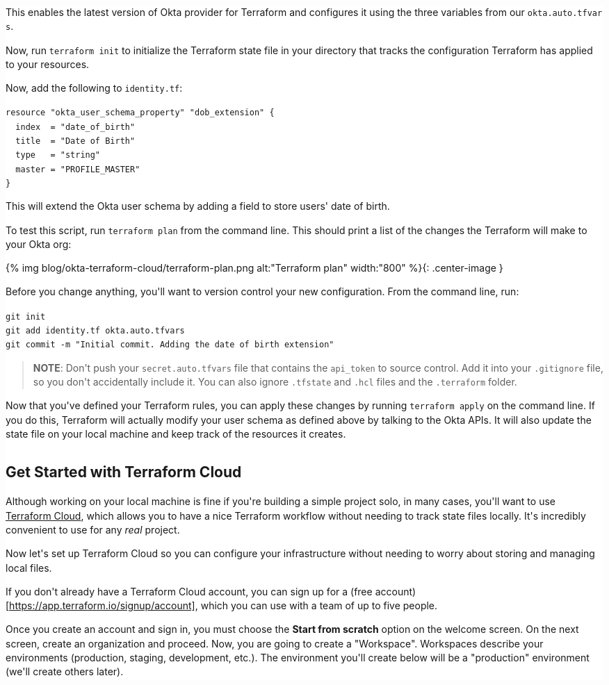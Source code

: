 
This enables the latest version of Okta provider for Terraform and configures it using the three variables from our `okta.auto.tfvars`.

Now, run `terraform init` to initialize the Terraform state file in your directory that tracks the configuration Terraform has applied to your resources.

Now, add the following to `identity.tf`:

```hcl
resource "okta_user_schema_property" "dob_extension" {
  index  = "date_of_birth"
  title  = "Date of Birth"
  type   = "string"
  master = "PROFILE_MASTER"
}
```

This will extend the Okta user schema by adding a field to store users' date of birth.

To test this script, run `terraform plan` from the command line. This should print a list of the changes the Terraform will make to your Okta org:

{% img blog/okta-terraform-cloud/terraform-plan.png alt:"Terraform plan" width:"800" %}{: .center-image }

Before you change anything, you'll want to version control your new configuration. From the command line, run:

```console
git init
git add identity.tf okta.auto.tfvars
git commit -m "Initial commit. Adding the date of birth extension"
```

> **NOTE**: Don't push your `secret.auto.tfvars` file that contains the `api_token` to source control. Add it into your `.gitignore` file, so you don't accidentally include it. You can also ignore `.tfstate` and `.hcl` files and the `.terraform` folder.

Now that you've defined your Terraform rules, you can apply these changes by running `terraform apply` on the command line. If you do this, Terraform will actually modify your user schema as defined above by talking to the Okta APIs. It will also update the state file on your local machine and keep track of the resources it creates.

## Get Started with Terraform Cloud

Although working on your local machine is fine if you're building a simple project solo, in many cases, you'll want to use [Terraform Cloud](https://www.terraform.io/docs/cloud/index.html), which allows you to have a nice Terraform workflow without needing to track state files locally. It's incredibly convenient to use for any _real_ project.

Now let's set up Terraform Cloud so you can configure your infrastructure without needing to worry about storing and managing local files.

If you don't already have a Terraform Cloud account, you can sign up for a (free account)[https://app.terraform.io/signup/account], which you can use with a team of up to five people.

Once you create an account and sign in, you must choose the **Start from scratch** option on the welcome screen. On the next screen, create an organization and proceed. Now, you are going to create a "Workspace". Workspaces describe your environments (production, staging, development, etc.). The environment you'll create below will be a "production" environment (we'll create others later).

